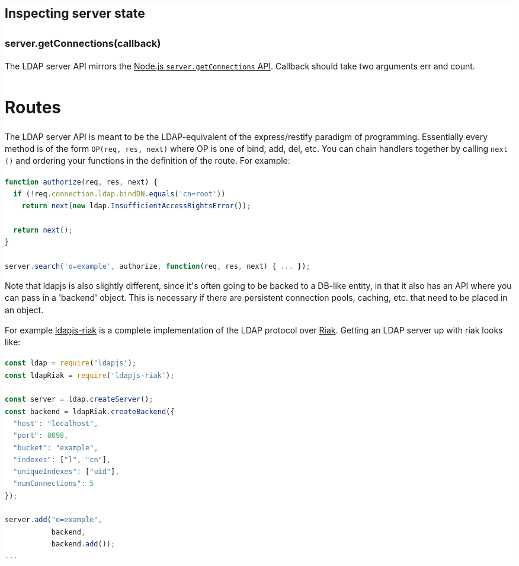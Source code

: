 ## Inspecting server state

### server.getConnections(callback)

The LDAP server API mirrors the [Node.js `server.getConnections` API](https://nodejs.org/dist/latest-v12.x/docs/api/net.html#net_server_getconnections_callback). Callback
should take two arguments err and count.

# Routes

The LDAP server API is meant to be the LDAP-equivalent of the express/restify
paradigm of programming.  Essentially every method is of the form
`OP(req, res, next)` where OP is one of bind, add, del, etc.  You can chain
handlers together by calling `next()` and ordering your functions in the
definition of the route.  For example:

```js
function authorize(req, res, next) {
  if (!req.connection.ldap.bindDN.equals('cn=root'))
    return next(new ldap.InsufficientAccessRightsError());

  return next();
}

server.search('o=example', authorize, function(req, res, next) { ... });
```

Note that ldapjs is also slightly different, since it's often going to be backed
to a DB-like entity, in that it also has an API where you can pass in a
'backend' object.  This is necessary if there are persistent connection pools,
caching, etc. that need to be placed in an object.

For example [ldapjs-riak](https://github.com/mcavage/node-ldapjs-riak) is a
complete implementation of the LDAP protocol over
[Riak](https://github.com/basho/riak).  Getting an LDAP server up with riak
looks like:

```js
const ldap = require('ldapjs');
const ldapRiak = require('ldapjs-riak');

const server = ldap.createServer();
const backend = ldapRiak.createBackend({
  "host": "localhost",
  "port": 8098,
  "bucket": "example",
  "indexes": ["l", "cn"],
  "uniqueIndexes": ["uid"],
  "numConnections": 5
});

server.add("o=example",
           backend,
           backend.add());
...
```
